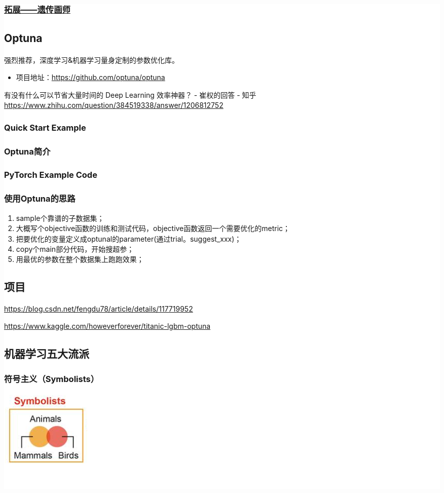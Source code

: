 ### [拓展——遗传画师](https://github.com/anopara/genetic-drawing) 





## Optuna

强烈推荐，深度学习&机器学习量身定制的参数优化库。

- 项目地址：https://github.com/optuna/optuna

有没有什么可以节省大量时间的 Deep Learning 效率神器？ - 崔权的回答 - 知乎 https://www.zhihu.com/question/384519338/answer/1206812752

### Quick Start Example

### Optuna简介

### PyTorch Example Code

### 使用Optuna的思路

1. sample个靠谱的子数据集；
2. 大概写个objective函数的训练和测试代码，objective函数返回一个需要优化的metric； 
3. 把要优化的变量定义成optunal的parameter(通过trial。suggest_xxx)； 
4. copy个main部分代码，开始搜超参；
5. 用最优的参数在整个数据集上跑跑效果；





## 项目

https://blog.csdn.net/fengdu78/article/details/117719952

https://www.kaggle.com/howeverforever/titanic-lgbm-optuna









## 机器学习五大流派

### 符号主义（Symbolists）

<img src="./img/符号主义.png" alt="img" style="zoom:100%;" />
